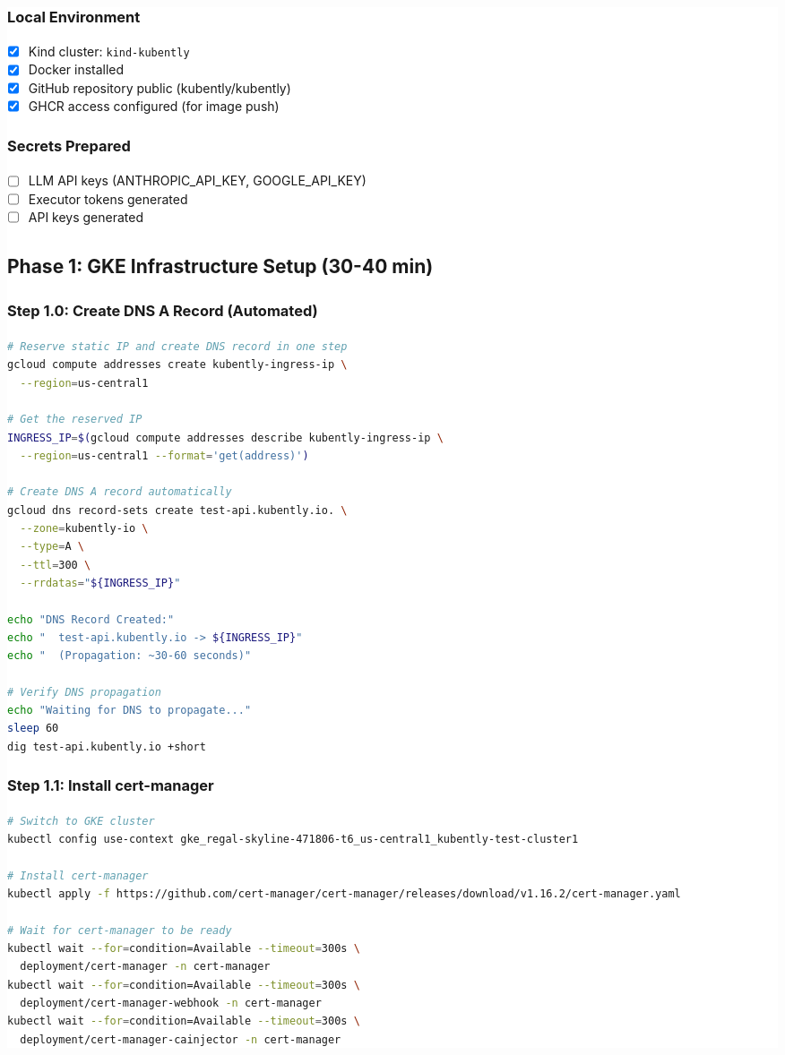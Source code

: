 ### Local Environment
- [x] Kind cluster: `kind-kubently`
- [x] Docker installed
- [x] GitHub repository public (kubently/kubently)
- [x] GHCR access configured (for image push)

### Secrets Prepared
- [ ] LLM API keys (ANTHROPIC_API_KEY, GOOGLE_API_KEY)
- [ ] Executor tokens generated
- [ ] API keys generated

## Phase 1: GKE Infrastructure Setup (30-40 min)

### Step 1.0: Create DNS A Record (Automated)

```bash
# Reserve static IP and create DNS record in one step
gcloud compute addresses create kubently-ingress-ip \
  --region=us-central1

# Get the reserved IP
INGRESS_IP=$(gcloud compute addresses describe kubently-ingress-ip \
  --region=us-central1 --format='get(address)')

# Create DNS A record automatically
gcloud dns record-sets create test-api.kubently.io. \
  --zone=kubently-io \
  --type=A \
  --ttl=300 \
  --rrdatas="${INGRESS_IP}"

echo "DNS Record Created:"
echo "  test-api.kubently.io -> ${INGRESS_IP}"
echo "  (Propagation: ~30-60 seconds)"

# Verify DNS propagation
echo "Waiting for DNS to propagate..."
sleep 60
dig test-api.kubently.io +short
```

### Step 1.1: Install cert-manager

```bash
# Switch to GKE cluster
kubectl config use-context gke_regal-skyline-471806-t6_us-central1_kubently-test-cluster1

# Install cert-manager
kubectl apply -f https://github.com/cert-manager/cert-manager/releases/download/v1.16.2/cert-manager.yaml

# Wait for cert-manager to be ready
kubectl wait --for=condition=Available --timeout=300s \
  deployment/cert-manager -n cert-manager
kubectl wait --for=condition=Available --timeout=300s \
  deployment/cert-manager-webhook -n cert-manager
kubectl wait --for=condition=Available --timeout=300s \
  deployment/cert-manager-cainjector -n cert-manager
```
